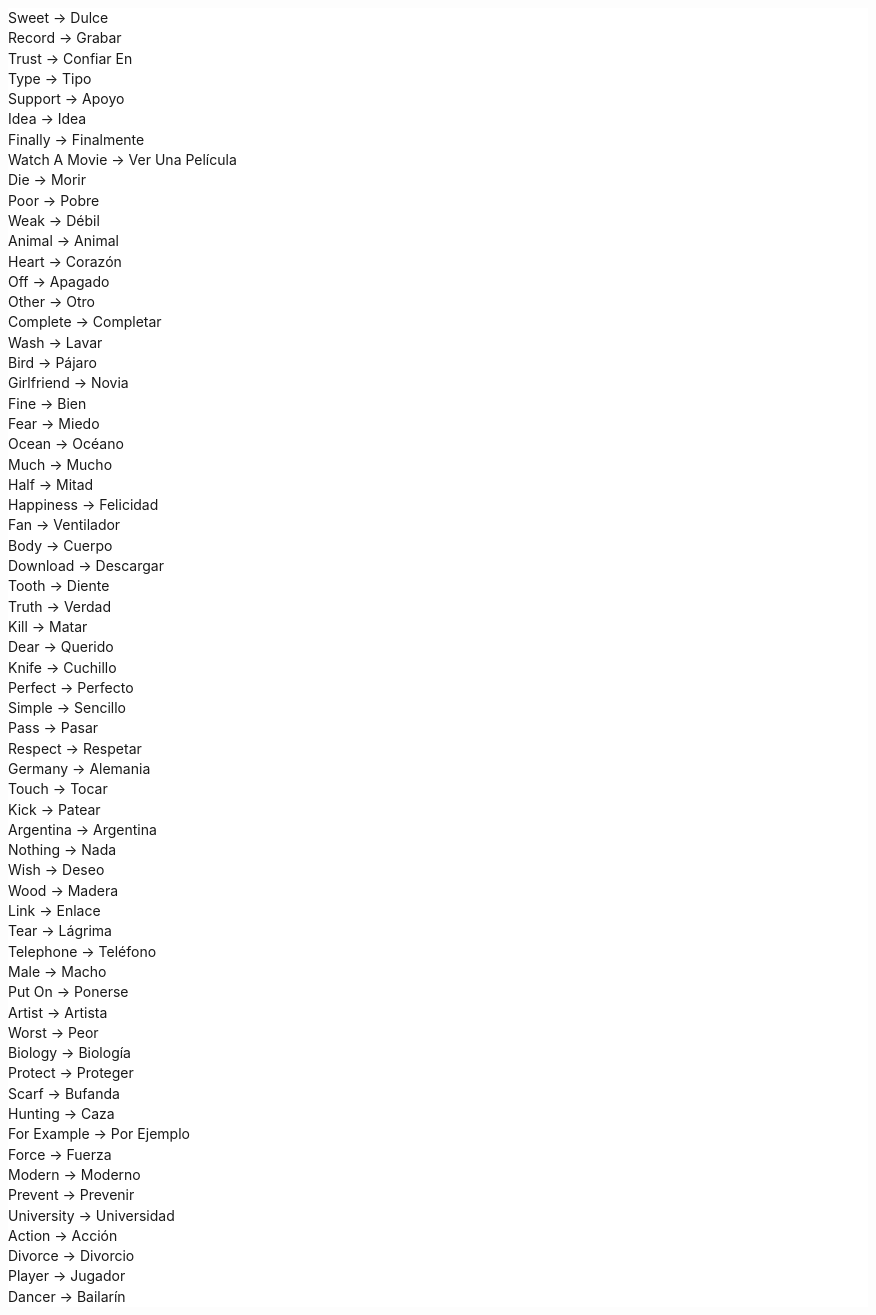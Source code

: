 Sweet -> Dulce  
Record -> Grabar  
Trust -> Confiar En  
Type -> Tipo  
Support -> Apoyo  
Idea -> Idea  
Finally -> Finalmente  
Watch A Movie -> Ver Una Película  
Die -> Morir  
Poor -> Pobre  
Weak -> Débil  
Animal -> Animal  
Heart -> Corazón  
Off -> Apagado  
Other -> Otro  
Complete -> Completar  
Wash -> Lavar  
Bird -> Pájaro  
Girlfriend -> Novia  
Fine -> Bien  
Fear -> Miedo  
Ocean -> Océano  
Much -> Mucho  
Half -> Mitad  
Happiness -> Felicidad  
Fan -> Ventilador  
Body -> Cuerpo  
Download -> Descargar  
Tooth -> Diente  
Truth -> Verdad  
Kill -> Matar  
Dear -> Querido  
Knife -> Cuchillo  
Perfect -> Perfecto  
Simple -> Sencillo  
Pass -> Pasar  
Respect -> Respetar  
Germany -> Alemania  
Touch -> Tocar  
Kick -> Patear  
Argentina -> Argentina  
Nothing -> Nada  
Wish -> Deseo  
Wood -> Madera  
Link -> Enlace  
Tear -> Lágrima  
Telephone -> Teléfono  
Male -> Macho  
Put On -> Ponerse  
Artist -> Artista  
Worst -> Peor  
Biology -> Biología  
Protect -> Proteger  
Scarf -> Bufanda   
Hunting -> Caza  
For Example -> Por Ejemplo  
Force -> Fuerza  
Modern -> Moderno  
Prevent -> Prevenir  
University -> Universidad  
Action -> Acción  
Divorce -> Divorcio  
Player -> Jugador  
Dancer -> Bailarín  